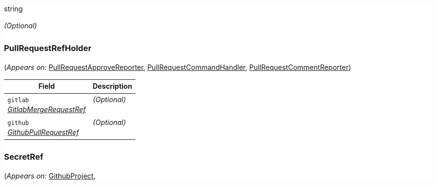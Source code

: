 string
</em>
</td>
<td>
<em>(Optional)</em>
</td>
</tr>
</tbody>
</table>
</div>
</div>
<h3 id="templates.kluctl.io/v1alpha1.PullRequestRefHolder">PullRequestRefHolder
</h3>
<p>
(<em>Appears on:</em>
<a href="#templates.kluctl.io/v1alpha1.PullRequestApproveReporter">PullRequestApproveReporter</a>, 
<a href="#templates.kluctl.io/v1alpha1.PullRequestCommandHandler">PullRequestCommandHandler</a>, 
<a href="#templates.kluctl.io/v1alpha1.PullRequestCommentReporter">PullRequestCommentReporter</a>)
</p>
<div class="md-typeset__scrollwrap">
<div class="md-typeset__table">
<table>
<thead>
<tr>
<th>Field</th>
<th>Description</th>
</tr>
</thead>
<tbody>
<tr>
<td>
<code>gitlab</code><br>
<em>
<a href="#templates.kluctl.io/v1alpha1.GitlabMergeRequestRef">
GitlabMergeRequestRef
</a>
</em>
</td>
<td>
<em>(Optional)</em>
</td>
</tr>
<tr>
<td>
<code>github</code><br>
<em>
<a href="#templates.kluctl.io/v1alpha1.GithubPullRequestRef">
GithubPullRequestRef
</a>
</em>
</td>
<td>
<em>(Optional)</em>
</td>
</tr>
</tbody>
</table>
</div>
</div>
<h3 id="templates.kluctl.io/v1alpha1.SecretRef">SecretRef
</h3>
<p>
(<em>Appears on:</em>
<a href="#templates.kluctl.io/v1alpha1.GithubProject">GithubProject</a>, 
